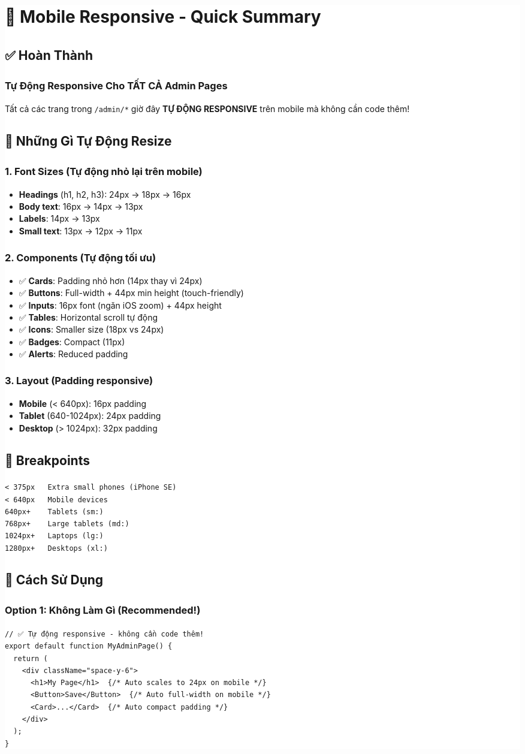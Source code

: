 # 📱 Mobile Responsive - Quick Summary

## ✅ Hoàn Thành

### Tự Động Responsive Cho TẤT CẢ Admin Pages

Tất cả các trang trong `/admin/*` giờ đây **TỰ ĐỘNG RESPONSIVE** trên mobile mà không cần code thêm!

## 🎯 Những Gì Tự Động Resize

### 1. **Font Sizes** (Tự động nhỏ lại trên mobile)
- **Headings** (h1, h2, h3): 24px → 18px → 16px
- **Body text**: 16px → 14px → 13px
- **Labels**: 14px → 13px
- **Small text**: 13px → 12px → 11px

### 2. **Components** (Tự động tối ưu)
- ✅ **Cards**: Padding nhỏ hơn (14px thay vì 24px)
- ✅ **Buttons**: Full-width + 44px min height (touch-friendly)
- ✅ **Inputs**: 16px font (ngăn iOS zoom) + 44px height
- ✅ **Tables**: Horizontal scroll tự động
- ✅ **Icons**: Smaller size (18px vs 24px)
- ✅ **Badges**: Compact (11px)
- ✅ **Alerts**: Reduced padding

### 3. **Layout** (Padding responsive)
- **Mobile** (< 640px): 16px padding
- **Tablet** (640-1024px): 24px padding
- **Desktop** (> 1024px): 32px padding

## 📱 Breakpoints

```
< 375px   Extra small phones (iPhone SE)
< 640px   Mobile devices
640px+    Tablets (sm:)
768px+    Large tablets (md:)
1024px+   Laptops (lg:)
1280px+   Desktops (xl:)
```

## 🚀 Cách Sử Dụng

### Option 1: Không Làm Gì (Recommended!)

```tsx
// ✅ Tự động responsive - không cần code thêm!
export default function MyAdminPage() {
  return (
    <div className="space-y-6">
      <h1>My Page</h1>  {/* Auto scales to 24px on mobile */}
      <Button>Save</Button>  {/* Auto full-width on mobile */}
      <Card>...</Card>  {/* Auto compact padding */}
    </div>
  );
}
```
